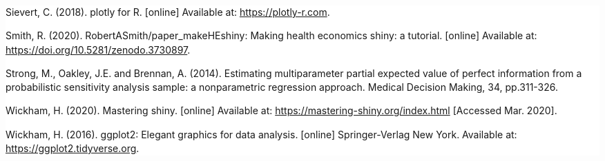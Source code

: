 Sievert, C. (2018). plotly for R. [online] Available at: https://plotly-r.com.

Smith, R. (2020). RobertASmith/paper_makeHEshiny: Making health economics shiny: a tutorial. [online] Available at: https://doi.org/10.5281/zenodo.3730897.

Strong, M., Oakley, J.E. and Brennan, A. (2014). Estimating multiparameter partial expected value of perfect information from a probabilistic sensitivity analysis sample: a nonparametric regression approach. Medical Decision Making, 34, pp.311-326.

Wickham, H. (2020). Mastering shiny. [online] Available at: https://mastering-shiny.org/index.html [Accessed Mar. 2020].

Wickham, H. (2016). ggplot2: Elegant graphics for data analysis. [online] Springer-Verlag New York. Available at: https://ggplot2.tidyverse.org.

